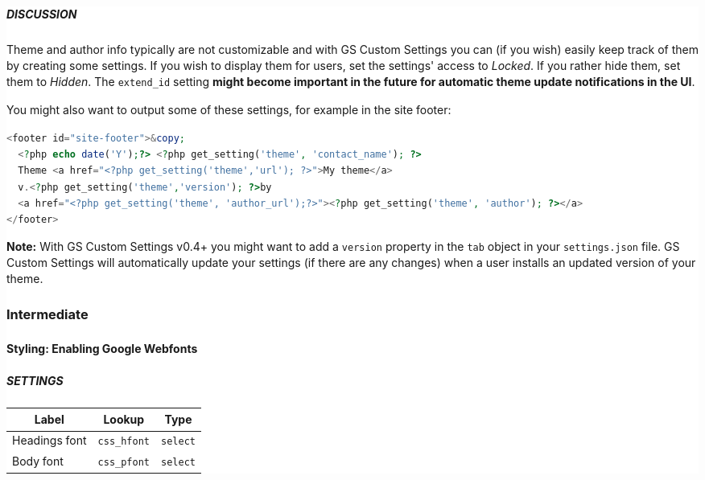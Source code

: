 ##### DISCUSSION

Theme and author info typically are not customizable and with GS Custom Settings you can (if you wish) easily keep track of them by creating some settings. If you wish to display them for users, set the settings' access to <em>Locked</em>. If you rather hide them, set them to <em>Hidden</em>. The `extend_id` setting **might become important in the future for automatic theme update notifications in the UI**.

You might also want to output some of these settings, for example in the site footer:

```php
<footer id="site-footer">&copy;
  <?php echo date('Y');?> <?php get_setting('theme', 'contact_name'); ?>
  Theme <a href="<?php get_setting('theme','url'); ?>">My theme</a> 
  v.<?php get_setting('theme','version'); ?>by 
  <a href="<?php get_setting('theme', 'author_url');?>"><?php get_setting('theme', 'author'); ?></a>
</footer>
```

**Note:** With GS Custom Settings v0.4+ you might want to add a `version` property in the `tab` object in your `settings.json` file. GS Custom Settings will automatically update your settings (if there are any changes) when a user installs an updated version of your theme.

<a name="intermediate"></a>

### Intermediate

<a name="google-web-fonts"></a>

#### Styling: Enabling Google Webfonts

##### SETTINGS

<table style="border-collapse: collapse;">
 <thead>
  <tr>
    <th>Label</th>
    <th>Lookup</th>
    <th>Type</th>
  </tr>
 </thead>
 <tbody>
  <tr>
    <td>Headings font</td>
    <td><code>css_hfont</code></td>
    <td><code>select</code></td>
  </tr>
  <tr>
    <td>Body font</td>
    <td><code>css_pfont</code></td>
    <td><code>select</code></td>
  </tr>
 </tbody>
</table>
